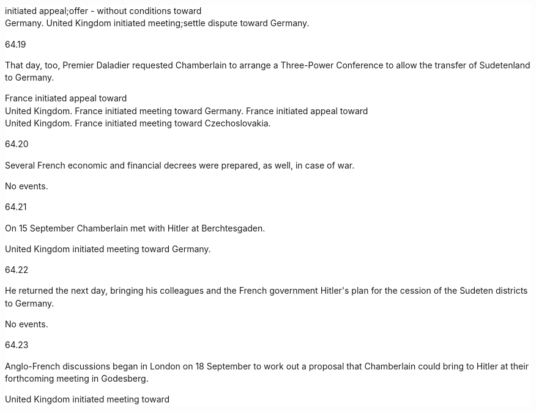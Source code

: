 </span><span class="cl-8dceb26a">initiated</span><span class="cl-8dceb26a"> </span><span class="cl-8dceb288">appeal;offer</span><span class="cl-8dceb288"> </span><span class="cl-8dceb288">-</span><span class="cl-8dceb288"> </span><span class="cl-8dceb288">without</span><span class="cl-8dceb288"> </span><span class="cl-8dceb288">conditions</span><span class="cl-8dceb26a"> </span><span class="cl-8dceb26a">toward</span><span class="cl-8dceb26a"><br></span><span class="cl-8dceb288">Germany</span><span class="cl-8dceb26a">.</span><span class="cl-8dceb26a"> </span><span class="cl-8dceb288">United</span><span class="cl-8dceb288"> </span><span class="cl-8dceb288">Kingdom</span><span class="cl-8dceb26a"> </span><span class="cl-8dceb26a">initiated</span><span class="cl-8dceb26a"> </span><span class="cl-8dceb288">meeting;settle</span><span class="cl-8dceb288"> </span><span class="cl-8dceb288">dispute</span><span class="cl-8dceb26a"> </span><span class="cl-8dceb26a">toward</span><span class="cl-8dceb26a"> </span><span class="cl-8dceb288">Germany</span><span class="cl-8dceb26a">.</span></p></td></tr><tr style="overflow-wrap:break-word;"><td class="cl-8dcf040e"><p class="cl-8dcec07a"><span class="cl-8dceb26a">64.19</span></p></td><td class="cl-8dcf0404"><p class="cl-8dcec07a"><span class="cl-8dceb26a">That day, too, Premier Daladier requested Chamberlain to arrange a Three-Power Conference to allow the transfer of Sudetenland to Germany.</span></p></td><td class="cl-8dcf0404"><p class="cl-8dcec07a"><span class="cl-8dceb288">France</span><span class="cl-8dceb26a"> </span><span class="cl-8dceb26a">initiated</span><span class="cl-8dceb26a"> </span><span class="cl-8dceb288">appeal</span><span class="cl-8dceb26a"> </span><span class="cl-8dceb26a">toward</span><span class="cl-8dceb26a"><br></span><span class="cl-8dceb288">United</span><span class="cl-8dceb288"> </span><span class="cl-8dceb288">Kingdom</span><span class="cl-8dceb26a">.</span><span class="cl-8dceb26a"> </span><span class="cl-8dceb288">France</span><span class="cl-8dceb26a"> </span><span class="cl-8dceb26a">initiated</span><span class="cl-8dceb26a"> </span><span class="cl-8dceb288">meeting</span><span class="cl-8dceb26a"> </span><span class="cl-8dceb26a">toward</span><span class="cl-8dceb26a"> </span><span class="cl-8dceb288">Germany</span><span class="cl-8dceb26a">.</span><span class="cl-8dceb26a"> </span><span class="cl-8dceb288">France</span><span class="cl-8dceb26a"> </span><span class="cl-8dceb26a">initiated</span><span class="cl-8dceb26a"> </span><span class="cl-8dceb288">appeal</span><span class="cl-8dceb26a"> </span><span class="cl-8dceb26a">toward</span><span class="cl-8dceb26a"><br></span><span class="cl-8dceb288">United</span><span class="cl-8dceb288"> </span><span class="cl-8dceb288">Kingdom</span><span class="cl-8dceb26a">.</span><span class="cl-8dceb26a"> </span><span class="cl-8dceb288">France</span><span class="cl-8dceb26a"> </span><span class="cl-8dceb26a">initiated</span><span class="cl-8dceb26a"> </span><span class="cl-8dceb288">meeting</span><span class="cl-8dceb26a"> </span><span class="cl-8dceb26a">toward</span><span class="cl-8dceb26a"> </span><span class="cl-8dceb288">Czechoslovakia</span><span class="cl-8dceb26a">.</span></p></td></tr><tr style="overflow-wrap:break-word;"><td class="cl-8dcf0422"><p class="cl-8dcec07a"><span class="cl-8dceb26a">64.20</span></p></td><td class="cl-8dcf0418"><p class="cl-8dcec07a"><span class="cl-8dceb26a">Several French economic and financial decrees were prepared, as well, in case of war.</span></p></td><td class="cl-8dcf0418"><p class="cl-8dcec07a"><span class="cl-8dceb26a">No</span><span class="cl-8dceb26a"> </span><span class="cl-8dceb26a">events.</span></p></td></tr><tr style="overflow-wrap:break-word;"><td class="cl-8dcf040e"><p class="cl-8dcec07a"><span class="cl-8dceb26a">64.21</span></p></td><td class="cl-8dcf0404"><p class="cl-8dcec07a"><span class="cl-8dceb26a">On 15 September Chamberlain met with Hitler at Berchtesgaden.</span></p></td><td class="cl-8dcf0404"><p class="cl-8dcec07a"><span class="cl-8dceb288">United</span><span class="cl-8dceb288"> </span><span class="cl-8dceb288">Kingdom</span><span class="cl-8dceb26a"> </span><span class="cl-8dceb26a">initiated</span><span class="cl-8dceb26a"> </span><span class="cl-8dceb288">meeting</span><span class="cl-8dceb26a"> </span><span class="cl-8dceb26a">toward</span><span class="cl-8dceb26a"> </span><span class="cl-8dceb288">Germany</span><span class="cl-8dceb26a">.</span></p></td></tr><tr style="overflow-wrap:break-word;"><td class="cl-8dcf0422"><p class="cl-8dcec07a"><span class="cl-8dceb26a">64.22</span></p></td><td class="cl-8dcf0418"><p class="cl-8dcec07a"><span class="cl-8dceb26a">He returned the next day, bringing his colleagues and the French government Hitler's plan for the cession of the Sudeten districts to Germany.</span></p></td><td class="cl-8dcf0418"><p class="cl-8dcec07a"><span class="cl-8dceb26a">No</span><span class="cl-8dceb26a"> </span><span class="cl-8dceb26a">events.</span></p></td></tr><tr style="overflow-wrap:break-word;"><td class="cl-8dcf040e"><p class="cl-8dcec07a"><span class="cl-8dceb26a">64.23</span></p></td><td class="cl-8dcf0404"><p class="cl-8dcec07a"><span class="cl-8dceb26a">Anglo-French discussions began in London on 18 September to work out a proposal that Chamberlain could bring to Hitler at their forthcoming meeting in Godesberg.</span></p></td><td class="cl-8dcf0404"><p class="cl-8dcec07a"><span class="cl-8dceb288">United</span><span class="cl-8dceb288"> </span><span class="cl-8dceb288">Kingdom</span><span class="cl-8dceb26a"> </span><span class="cl-8dceb26a">initiated</span><span class="cl-8dceb26a"> </span><span class="cl-8dceb288">meeting</span><span class="cl-8dceb26a"> </span><span class="cl-8dceb26a">toward</span><span class="cl-8dceb26a">